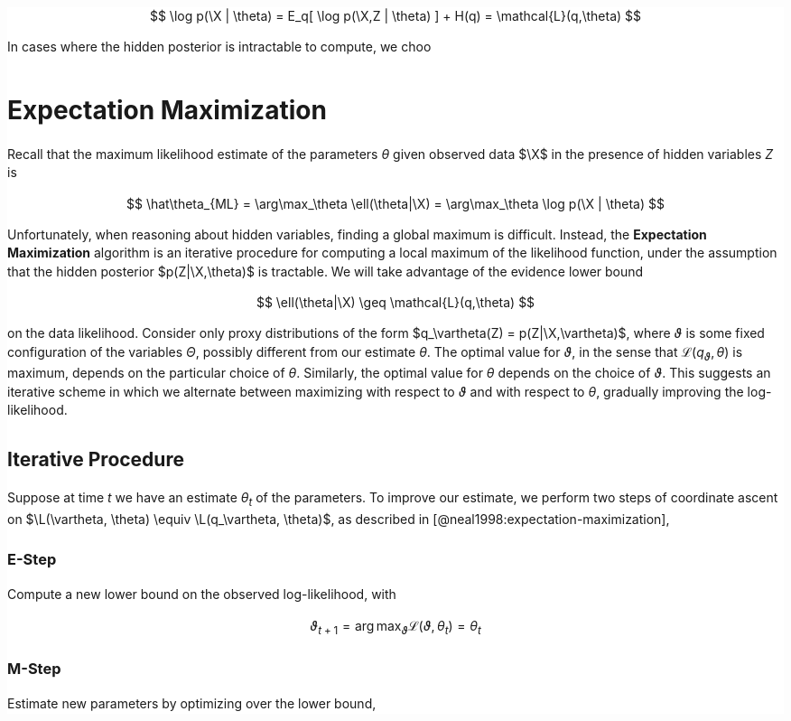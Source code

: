 $$
\log p(\X | \theta) = E_q[ \log p(\X,Z | \theta) ] + H(q) = \mathcal{L}(q,\theta)
$$
</div>

In cases where the hidden posterior is intractable to compute, we choo

# Expectation Maximization

Recall that the maximum likelihood estimate of the parameters $\theta$ given observed data $\X$ in the presence of hidden variables $Z$ is

$$
\hat\theta_{ML}
= \arg\max_\theta \ell(\theta|\X)
= \arg\max_\theta \log p(\X | \theta)
$$

Unfortunately, when reasoning about hidden variables, finding a global maximum is difficult.  Instead, the **Expectation Maximization** algorithm is an iterative procedure for computing a local maximum of the likelihood function, under the assumption that the hidden posterior $p(Z|\X,\theta)$ is tractable.  We will take advantage of the evidence lower bound

$$
\ell(\theta|\X) \geq \mathcal{L}(q,\theta)
$$

on the data likelihood.  Consider only proxy distributions of the form $q_\vartheta(Z) = p(Z|\X,\vartheta)$, where $\vartheta$ is some fixed configuration of the variables $\Theta$, possibly different from our estimate $\theta$.  The optimal value for $\vartheta$, in the sense that $\mathcal{L}(q_\vartheta, \theta)$ is maximum, depends on the particular choice of $\theta$.  Similarly, the optimal value for $\theta$ depends on the choice of $\vartheta$.  This suggests an iterative scheme in which we alternate between maximizing with respect to $\vartheta$ and with respect to $\theta$, gradually improving the log-likelihood.

## Iterative Procedure

Suppose at time $t$ we have an estimate $\theta_t$ of the parameters.  To improve our estimate, we perform two steps of coordinate ascent on $\L(\vartheta, \theta) \equiv \L(q_\vartheta, \theta)$, as described in [@neal1998:expectation-maximization],

<div class="post-framed">
<h3>E-Step</h3>
Compute a new lower bound on the observed log-likelihood, with

$$
\vartheta_{t+1}
= \arg\max_\vartheta \mathcal{L}(\vartheta, \theta_t)
= \theta_t
$$

<h3>M-Step</h3>
Estimate new parameters by optimizing over the lower bound,
